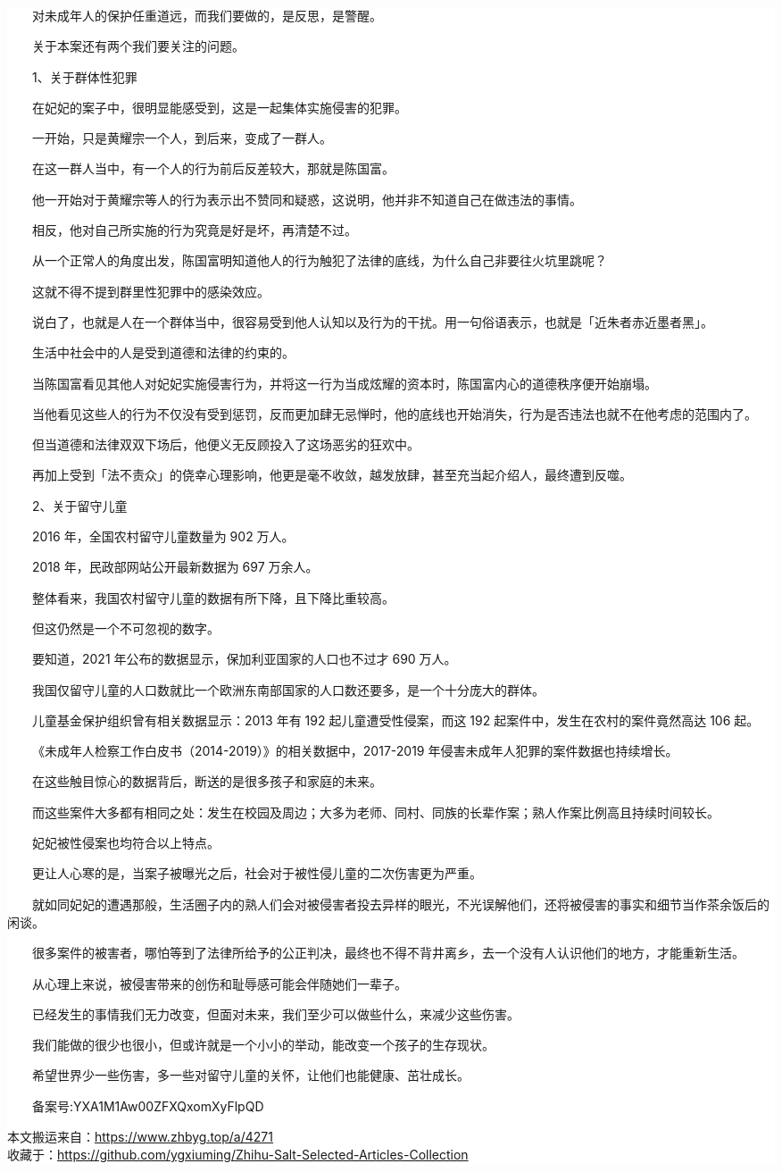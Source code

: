 &emsp;&emsp;对未成年人的保护任重道远，而我们要做的，是反思，是警醒。  
  
&emsp;&emsp;关于本案还有两个我们要关注的问题。  
  
&emsp;&emsp;1、关于群体性犯罪  
  
&emsp;&emsp;在妃妃的案子中，很明显能感受到，这是一起集体实施侵害的犯罪。  
  
&emsp;&emsp;一开始，只是黄耀宗一个人，到后来，变成了一群人。  
  
&emsp;&emsp;在这一群人当中，有一个人的行为前后反差较大，那就是陈国富。  
  
&emsp;&emsp;他一开始对于黄耀宗等人的行为表示出不赞同和疑惑，这说明，他并非不知道自己在做违法的事情。  
  
&emsp;&emsp;相反，他对自己所实施的行为究竟是好是坏，再清楚不过。  
  
&emsp;&emsp;从一个正常人的角度出发，陈国富明知道他人的行为触犯了法律的底线，为什么自己非要往火坑里跳呢？  
  
&emsp;&emsp;这就不得不提到群里性犯罪中的感染效应。  
  
&emsp;&emsp;说白了，也就是人在一个群体当中，很容易受到他人认知以及行为的干扰。用一句俗语表示，也就是「近朱者赤近墨者黑」。  
  
&emsp;&emsp;生活中社会中的人是受到道德和法律的约束的。  
  
&emsp;&emsp;当陈国富看见其他人对妃妃实施侵害行为，并将这一行为当成炫耀的资本时，陈国富内心的道德秩序便开始崩塌。  
  
&emsp;&emsp;当他看见这些人的行为不仅没有受到惩罚，反而更加肆无忌惮时，他的底线也开始消失，行为是否违法也就不在他考虑的范围内了。  
  
&emsp;&emsp;但当道德和法律双双下场后，他便义无反顾投入了这场恶劣的狂欢中。  
  
&emsp;&emsp;再加上受到「法不责众」的侥幸心理影响，他更是毫不收敛，越发放肆，甚至充当起介绍人，最终遭到反噬。  
  
&emsp;&emsp;2、关于留守儿童  
  
&emsp;&emsp;2016 年，全国农村留守儿童数量为 902 万人。  
  
&emsp;&emsp;2018 年，民政部网站公开最新数据为 697 万余人。  
  
&emsp;&emsp;整体看来，我国农村留守儿童的数据有所下降，且下降比重较高。  
  
&emsp;&emsp;但这仍然是一个不可忽视的数字。  
  
&emsp;&emsp;要知道，2021 年公布的数据显示，保加利亚国家的人口也不过才 690 万人。  
  
&emsp;&emsp;我国仅留守儿童的人口数就比一个欧洲东南部国家的人口数还要多，是一个十分庞大的群体。  
  
&emsp;&emsp;儿童基金保护组织曾有相关数据显示：2013 年有 192 起儿童遭受性侵案，而这 192 起案件中，发生在农村的案件竟然高达 106 起。  
  
&emsp;&emsp;《未成年人检察工作白皮书（2014-2019）》的相关数据中，2017-2019 年侵害未成年人犯罪的案件数据也持续增长。  
  
&emsp;&emsp;在这些触目惊心的数据背后，断送的是很多孩子和家庭的未来。  
  
&emsp;&emsp;而这些案件大多都有相同之处：发生在校园及周边；大多为老师、同村、同族的长辈作案；熟人作案比例高且持续时间较长。  
  
&emsp;&emsp;妃妃被性侵案也均符合以上特点。  
  
&emsp;&emsp;更让人心寒的是，当案子被曝光之后，社会对于被性侵儿童的二次伤害更为严重。  
  
&emsp;&emsp;就如同妃妃的遭遇那般，生活圈子内的熟人们会对被侵害者投去异样的眼光，不光误解他们，还将被侵害的事实和细节当作茶余饭后的闲谈。  
  
&emsp;&emsp;很多案件的被害者，哪怕等到了法律所给予的公正判决，最终也不得不背井离乡，去一个没有人认识他们的地方，才能重新生活。  
  
&emsp;&emsp;从心理上来说，被侵害带来的创伤和耻辱感可能会伴随她们一辈子。  
  
&emsp;&emsp;已经发生的事情我们无力改变，但面对未来，我们至少可以做些什么，来减少这些伤害。  
  
&emsp;&emsp;我们能做的很少也很小，但或许就是一个小小的举动，能改变一个孩子的生存现状。  
  
&emsp;&emsp;希望世界少一些伤害，多一些对留守儿童的关怀，让他们也能健康、茁壮成长。  
  
&emsp;&emsp;备案号:YXA1M1Aw00ZFXQxomXyFlpQD  
  
本文搬运来自：https://www.zhbyg.top/a/4271  
 收藏于：https://github.com/ygxiuming/Zhihu-Salt-Selected-Articles-Collection